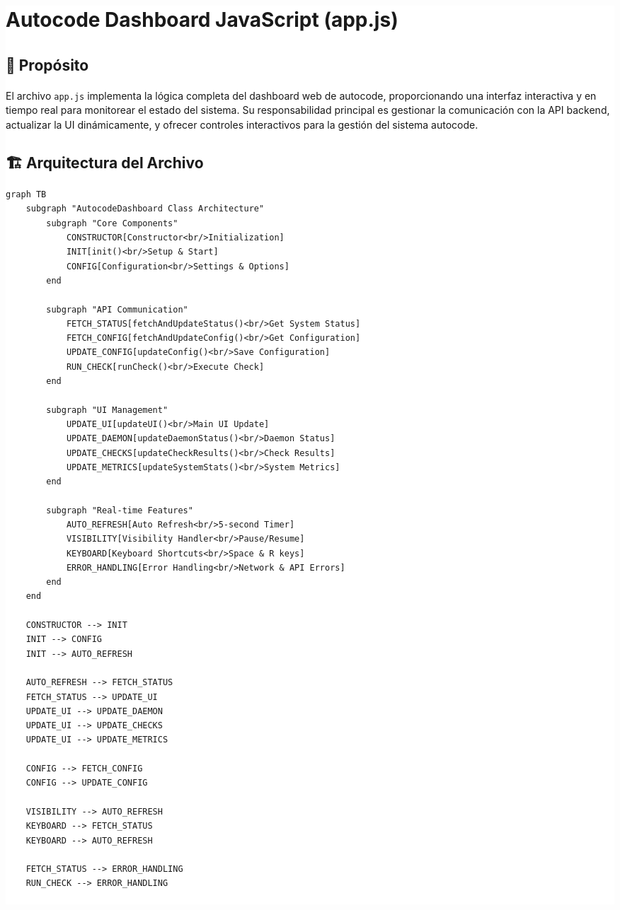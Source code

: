 # Autocode Dashboard JavaScript (app.js)

## 🎯 Propósito

El archivo `app.js` implementa la lógica completa del dashboard web de autocode, proporcionando una interfaz interactiva y en tiempo real para monitorear el estado del sistema. Su responsabilidad principal es gestionar la comunicación con la API backend, actualizar la UI dinámicamente, y ofrecer controles interactivos para la gestión del sistema autocode.

## 🏗️ Arquitectura del Archivo

```mermaid
graph TB
    subgraph "AutocodeDashboard Class Architecture"
        subgraph "Core Components"
            CONSTRUCTOR[Constructor<br/>Initialization]
            INIT[init()<br/>Setup & Start]
            CONFIG[Configuration<br/>Settings & Options]
        end
        
        subgraph "API Communication"
            FETCH_STATUS[fetchAndUpdateStatus()<br/>Get System Status]
            FETCH_CONFIG[fetchAndUpdateConfig()<br/>Get Configuration]
            UPDATE_CONFIG[updateConfig()<br/>Save Configuration]
            RUN_CHECK[runCheck()<br/>Execute Check]
        end
        
        subgraph "UI Management"
            UPDATE_UI[updateUI()<br/>Main UI Update]
            UPDATE_DAEMON[updateDaemonStatus()<br/>Daemon Status]
            UPDATE_CHECKS[updateCheckResults()<br/>Check Results]
            UPDATE_METRICS[updateSystemStats()<br/>System Metrics]
        end
        
        subgraph "Real-time Features"
            AUTO_REFRESH[Auto Refresh<br/>5-second Timer]
            VISIBILITY[Visibility Handler<br/>Pause/Resume]
            KEYBOARD[Keyboard Shortcuts<br/>Space & R keys]
            ERROR_HANDLING[Error Handling<br/>Network & API Errors]
        end
    end
    
    CONSTRUCTOR --> INIT
    INIT --> CONFIG
    INIT --> AUTO_REFRESH
    
    AUTO_REFRESH --> FETCH_STATUS
    FETCH_STATUS --> UPDATE_UI
    UPDATE_UI --> UPDATE_DAEMON
    UPDATE_UI --> UPDATE_CHECKS
    UPDATE_UI --> UPDATE_METRICS
    
    CONFIG --> FETCH_CONFIG
    CONFIG --> UPDATE_CONFIG
    
    VISIBILITY --> AUTO_REFRESH
    KEYBOARD --> FETCH_STATUS
    KEYBOARD --> AUTO_REFRESH
    
    FETCH_STATUS --> ERROR_HANDLING
    RUN_CHECK --> ERROR_HANDLING
    
```